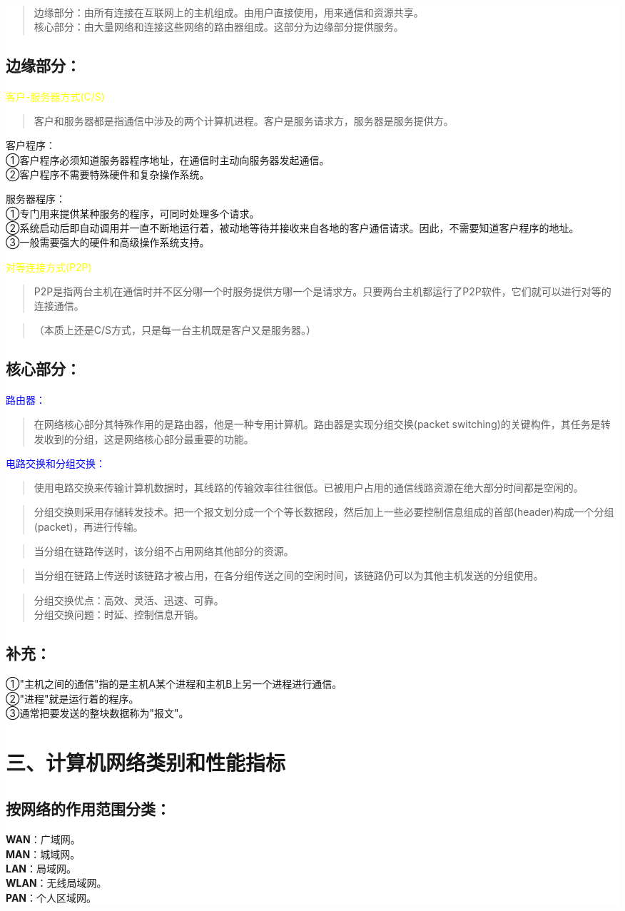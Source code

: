 >边缘部分：由所有连接在互联网上的主机组成。由用户直接使用，用来通信和资源共享。  
>核心部分：由大量网络和连接这些网络的路由器组成。这部分为边缘部分提供服务。


## 边缘部分：  

<span style="color:yellow">客户-服务器方式(C/S)</span>

>客户和服务器都是指通信中涉及的两个计算机进程。客户是服务请求方，服务器是服务提供方。

客户程序：  
①客户程序必须知道服务器程序地址，在通信时主动向服务器发起通信。  
②客户程序不需要特殊硬件和复杂操作系统。

服务器程序：  
①专门用来提供某种服务的程序，可同时处理多个请求。  
②系统启动后即自动调用并一直不断地运行着，被动地等待并接收来自各地的客户通信请求。因此，不需要知道客户程序的地址。  
③一般需要强大的硬件和高级操作系统支持。  

<span style="color:yellow">对等连接方式(P2P)</span>

>P2P是指两台主机在通信时并不区分哪一个时服务提供方哪一个是请求方。只要两台主机都运行了P2P软件，它们就可以进行对等的连接通信。  

>（本质上还是C/S方式，只是每一台主机既是客户又是服务器。）  

## 核心部分：  

<span style="color:blue">路由器：</span>

>在网络核心部分其特殊作用的是路由器，他是一种专用计算机。路由器是实现分组交换(packet switching)的关键构件，其任务是转发收到的分组，这是网络核心部分最重要的功能。  

<span style="color:blue">电路交换和分组交换：</span>

>使用电路交换来传输计算机数据时，其线路的传输效率往往很低。已被用户占用的通信线路资源在绝大部分时间都是空闲的。  

>分组交换则采用存储转发技术。把一个报文划分成一个个等长数据段，然后加上一些必要控制信息组成的首部(header)构成一个分组(packet)，再进行传输。  

>当分组在链路传送时，该分组不占用网络其他部分的资源。

>当分组在链路上传送时该链路才被占用，在各分组传送之间的空闲时间，该链路仍可以为其他主机发送的分组使用。

>分组交换优点：高效、灵活、迅速、可靠。  
>分组交换问题：时延、控制信息开销。  

## 补充：  

①"主机之间的通信"指的是主机A某个进程和主机B上另一个进程进行通信。  
②"进程"就是运行着的程序。  
③通常把要发送的整块数据称为"报文"。  

# 三、计算机网络类别和性能指标  

## 按网络的作用范围分类：  

**WAN**：广域网。  
**MAN**：城域网。  
**LAN**：局域网。  
**WLAN**：无线局域网。  
**PAN**：个人区域网。  
